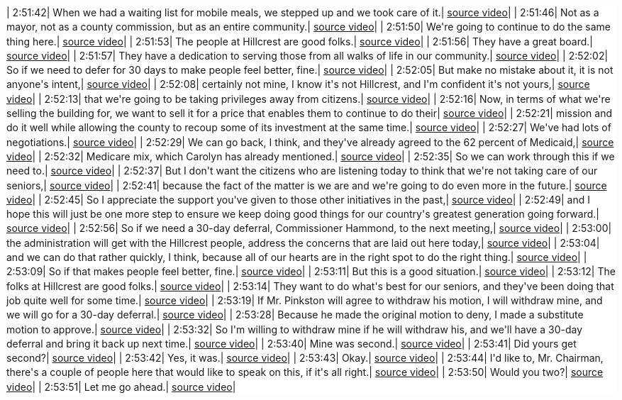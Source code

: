 | 2:51:42| When we had a waiting list for mobile meals, we stepped up and we took care of it.| [source video](https://archive.org/details/cocom081027?start=10302)|
| 2:51:46| Not as a mayor, not as a county commission, but as an entire community.| [source video](https://archive.org/details/cocom081027?start=10306)|
| 2:51:50| We're going to continue to do the same thing here.| [source video](https://archive.org/details/cocom081027?start=10310)|
| 2:51:53| The people at Hillcrest are good folks.| [source video](https://archive.org/details/cocom081027?start=10313)|
| 2:51:56| They have a great board.| [source video](https://archive.org/details/cocom081027?start=10316)|
| 2:51:57| They have a dedication to serving those from all walks of life in our community.| [source video](https://archive.org/details/cocom081027?start=10317)|
| 2:52:02| So if we need to defer for 30 days to make people feel better, fine.| [source video](https://archive.org/details/cocom081027?start=10322)|
| 2:52:05| But make no mistake about it, it is not anyone's intent,| [source video](https://archive.org/details/cocom081027?start=10325)|
| 2:52:08| certainly not mine, I know it's not Hillcrest, and I'm confident it's not yours,| [source video](https://archive.org/details/cocom081027?start=10328)|
| 2:52:13| that we're going to be taking privileges away from citizens.| [source video](https://archive.org/details/cocom081027?start=10333)|
| 2:52:16| Now, in terms of what we're selling the building for, we want to sell it for a price that enables them to continue to do their| [source video](https://archive.org/details/cocom081027?start=10336)|
| 2:52:21| mission and do it well while allowing the county to recoup some of its investment at the same time.| [source video](https://archive.org/details/cocom081027?start=10341)|
| 2:52:27| We've had lots of negotiations.| [source video](https://archive.org/details/cocom081027?start=10347)|
| 2:52:29| We can go back, I think, and they've already agreed to the 62 percent of Medicaid,| [source video](https://archive.org/details/cocom081027?start=10349)|
| 2:52:32| Medicare mix, which Carolyn has already mentioned.| [source video](https://archive.org/details/cocom081027?start=10352)|
| 2:52:35| So we can work through this if we need to.| [source video](https://archive.org/details/cocom081027?start=10355)|
| 2:52:37| But I don't want the citizens who are listening today to think that we're not taking care of our seniors,| [source video](https://archive.org/details/cocom081027?start=10357)|
| 2:52:41| because the fact of the matter is we are and we're going to do even more in the future.| [source video](https://archive.org/details/cocom081027?start=10361)|
| 2:52:45| So I appreciate the support you've given to those other initiatives in the past,| [source video](https://archive.org/details/cocom081027?start=10365)|
| 2:52:49| and I hope this will just be one more step to ensure we keep doing good things for our country's greatest generation going forward.| [source video](https://archive.org/details/cocom081027?start=10369)|
| 2:52:56| So if we need a 30-day deferral, Commissioner Hammond, to the next meeting,| [source video](https://archive.org/details/cocom081027?start=10376)|
| 2:53:00| the administration will get with the Hillcrest people, address the concerns that are laid out here today,| [source video](https://archive.org/details/cocom081027?start=10380)|
| 2:53:04| and we can do that rather quickly, I think, because all of our hearts are in the right spot to do the right thing.| [source video](https://archive.org/details/cocom081027?start=10384)|
| 2:53:09| So if that makes people feel better, fine.| [source video](https://archive.org/details/cocom081027?start=10389)|
| 2:53:11| But this is a good situation.| [source video](https://archive.org/details/cocom081027?start=10391)|
| 2:53:12| The folks at Hillcrest are good folks.| [source video](https://archive.org/details/cocom081027?start=10392)|
| 2:53:14| They want to do what's best for our seniors, and they've been doing that job quite well for some time.| [source video](https://archive.org/details/cocom081027?start=10394)|
| 2:53:19| If Mr. Pinkston will agree to withdraw his motion, I will withdraw mine, and we will go for a 30-day deferral.| [source video](https://archive.org/details/cocom081027?start=10399)|
| 2:53:28| Because he made the original motion to deny, I made a substitute motion to approve.| [source video](https://archive.org/details/cocom081027?start=10408)|
| 2:53:32| So I'm willing to withdraw mine if he will withdraw his, and we'll have a 30-day deferral and bring it back up next time.| [source video](https://archive.org/details/cocom081027?start=10412)|
| 2:53:40| Mine was second.| [source video](https://archive.org/details/cocom081027?start=10420)|
| 2:53:41| Did yours get second?| [source video](https://archive.org/details/cocom081027?start=10421)|
| 2:53:42| Yes, it was.| [source video](https://archive.org/details/cocom081027?start=10422)|
| 2:53:43| Okay.| [source video](https://archive.org/details/cocom081027?start=10423)|
| 2:53:44| I'd like to, Mr. Chairman, there's a couple of people here that would like to speak on this, if it's all right.| [source video](https://archive.org/details/cocom081027?start=10424)|
| 2:53:50| Would you two?| [source video](https://archive.org/details/cocom081027?start=10430)|
| 2:53:51| Let me go ahead.| [source video](https://archive.org/details/cocom081027?start=10431)|